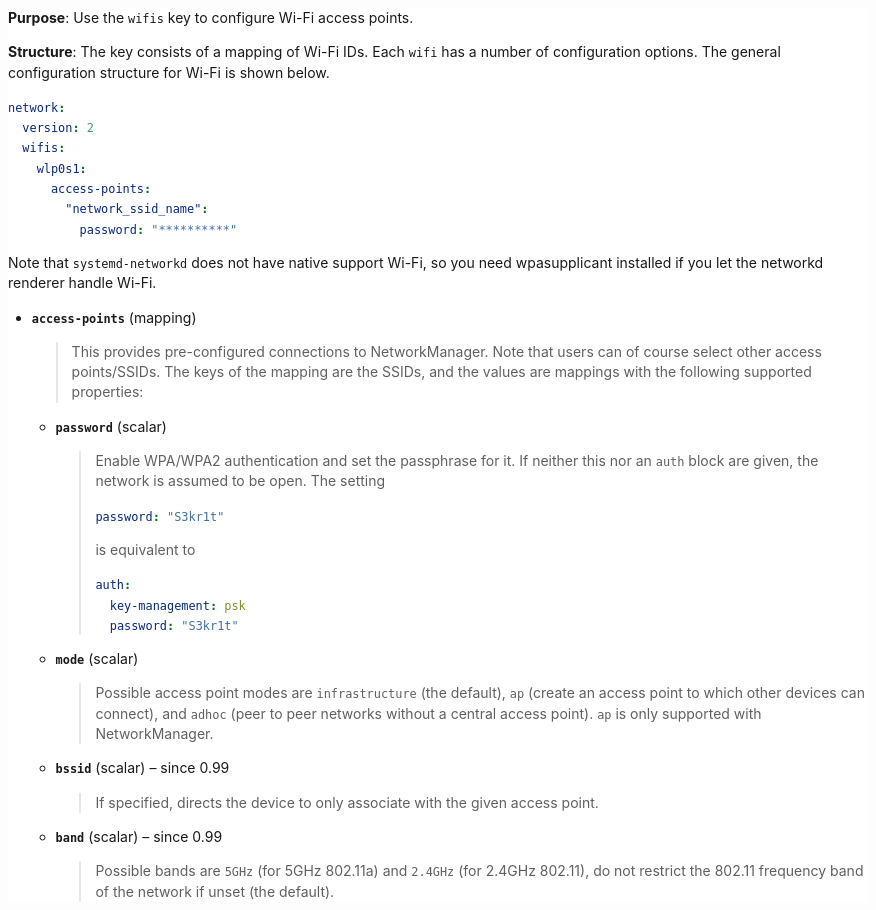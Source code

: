 **Purpose**: Use the `wifis` key to configure Wi-Fi access points.

**Structure**: The key consists of a mapping of Wi-Fi IDs. Each `wifi` has a
number of configuration options. The general configuration structure for Wi-Fi
is shown below.

```yaml
network:
  version: 2
  wifis:
    wlp0s1:
      access-points:
        "network_ssid_name":
          password: "**********"
```

Note that `systemd-networkd` does not have native support Wi-Fi, so you need
wpasupplicant installed if you let the networkd renderer handle Wi-Fi.

- **`access-points`** (mapping)

  > This provides pre-configured connections to NetworkManager. Note that
  > users can of course select other access points/SSIDs. The keys of the
  > mapping are the SSIDs, and the values are mappings with the following
  > supported properties:

  - **`password`** (scalar)

    > Enable WPA/WPA2 authentication and set the passphrase for it. If neither
    > this nor an `auth` block are given, the network is assumed to be
    > open. The setting
    > ```yaml
    > password: "S3kr1t"
    > ```
    > is equivalent to
    > ```yaml
    > auth:
    >   key-management: psk
    >   password: "S3kr1t"
    > ```

  - **`mode`** (scalar)

    > Possible access point modes are `infrastructure` (the default),
    > `ap` (create an access point to which other devices can connect),
    > and `adhoc` (peer to peer networks without a central access point).
    > `ap` is only supported with NetworkManager.

  - **`bssid`** (scalar) – since 0.99

    > If specified, directs the device to only associate with the given
    > access point.

  - **`band`** (scalar) – since 0.99

    > Possible bands are `5GHz` (for 5GHz 802.11a) and `2.4GHz`
    > (for 2.4GHz 802.11), do not restrict the 802.11 frequency band of the
    > network if unset (the default).
